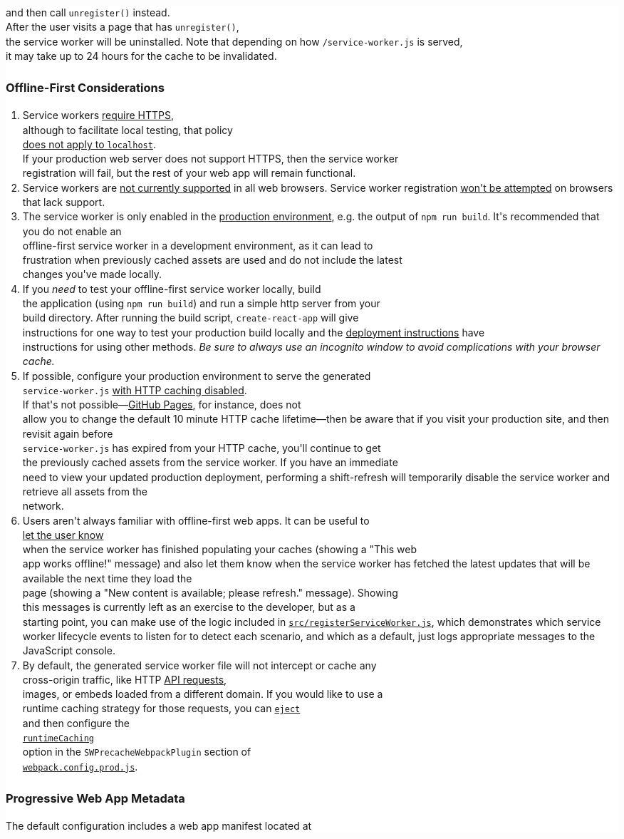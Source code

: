 and then call `unregister()` instead.	
After the user visits a page that has `unregister()`,	
the service worker will be uninstalled. Note that depending on how `/service-worker.js` is served,	
it may take up to 24 hours for the cache to be invalidated.	
### Offline-First Considerations	
1. Service workers [require HTTPS](https://developers.google.com/web/fundamentals/getting-started/primers/service-workers#you_need_https),	
although to facilitate local testing, that policy	
[does not apply to `localhost`](http://stackoverflow.com/questions/34160509/options-for-testing-service-workers-via-http/34161385#34161385).	
If your production web server does not support HTTPS, then the service worker	
registration will fail, but the rest of your web app will remain functional.	
1. Service workers are [not currently supported](https://jakearchibald.github.io/isserviceworkerready/)	
in all web browsers. Service worker registration [won't be attempted](src/registerServiceWorker.js)	
on browsers that lack support.	
1. The service worker is only enabled in the [production environment](#deployment),	
e.g. the output of `npm run build`. It's recommended that you do not enable an	
offline-first service worker in a development environment, as it can lead to	
frustration when previously cached assets are used and do not include the latest	
changes you've made locally.	
1. If you *need* to test your offline-first service worker locally, build	
the application (using `npm run build`) and run a simple http server from your	
build directory. After running the build script, `create-react-app` will give	
instructions for one way to test your production build locally and the [deployment instructions](#deployment) have	
instructions for using other methods. *Be sure to always use an	
incognito window to avoid complications with your browser cache.*	
1. If possible, configure your production environment to serve the generated	
`service-worker.js` [with HTTP caching disabled](http://stackoverflow.com/questions/38843970/service-worker-javascript-update-frequency-every-24-hours).	
If that's not possible—[GitHub Pages](#github-pages), for instance, does not	
allow you to change the default 10 minute HTTP cache lifetime—then be aware	
that if you visit your production site, and then revisit again before	
`service-worker.js` has expired from your HTTP cache, you'll continue to get	
the previously cached assets from the service worker. If you have an immediate	
need to view your updated production deployment, performing a shift-refresh	
will temporarily disable the service worker and retrieve all assets from the	
network.	
1. Users aren't always familiar with offline-first web apps. It can be useful to	
[let the user know](https://developers.google.com/web/fundamentals/instant-and-offline/offline-ux#inform_the_user_when_the_app_is_ready_for_offline_consumption)	
when the service worker has finished populating your caches (showing a "This web	
app works offline!" message) and also let them know when the service worker has	
fetched the latest updates that will be available the next time they load the	
page (showing a "New content is available; please refresh." message). Showing	
this messages is currently left as an exercise to the developer, but as a	
starting point, you can make use of the logic included in [`src/registerServiceWorker.js`](src/registerServiceWorker.js), which	
demonstrates which service worker lifecycle events to listen for to detect each	
scenario, and which as a default, just logs appropriate messages to the	
JavaScript console.	
1. By default, the generated service worker file will not intercept or cache any	
cross-origin traffic, like HTTP [API requests](#integrating-with-an-api-backend),	
images, or embeds loaded from a different domain. If you would like to use a	
runtime caching strategy for those requests, you can [`eject`](#npm-run-eject)	
and then configure the	
[`runtimeCaching`](https://github.com/GoogleChrome/sw-precache#runtimecaching-arrayobject)	
option in the `SWPrecacheWebpackPlugin` section of	
[`webpack.config.prod.js`](../config/webpack.config.prod.js).	
### Progressive Web App Metadata	
The default configuration includes a web app manifest located at	